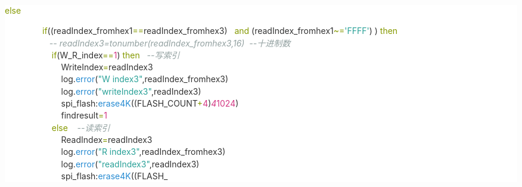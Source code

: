 </span><span style="color: rgb(133, 153, 0);">else</span></div><div><span style="color: rgb(51, 51, 51);">&nbsp;&nbsp;&nbsp;&nbsp;&nbsp;&nbsp;&nbsp;&nbsp;&nbsp;&nbsp;&nbsp;&nbsp;&nbsp;&nbsp;&nbsp; </span><span style="color: rgb(133, 153, 0);">if</span><span style="color: rgb(51, 51, 51);">((readIndex_fromhex1</span><span style="color: rgb(133, 153, 0);">==</span><span style="color: rgb(51, 51, 51);">readIndex_fromhex3)&nbsp;&nbsp; </span><span style="color: rgb(133, 153, 0);">and</span><span style="color: rgb(51, 51, 51);"> (readIndex_fromhex1</span><span style="color: rgb(133, 153, 0);">~=</span><span style="color: rgb(42, 161, 152);">'FFFF'</span><span style="color: rgb(51, 51, 51);">) ) </span><span style="color: rgb(133, 153, 0);">then</span></div><div><span style="color: rgb(51, 51, 51);">&nbsp;&nbsp;&nbsp;&nbsp;&nbsp;&nbsp;&nbsp;&nbsp;&nbsp;&nbsp;&nbsp;&nbsp;&nbsp;&nbsp;&nbsp;&nbsp;&nbsp;&nbsp; </span><span style="color: rgb(147, 161, 161); font-style: italic;">-- readIndex3=tonumber(readIndex_fromhex3,16)&nbsp; --十进制数</span></div><div><span style="color: rgb(51, 51, 51);">&nbsp;&nbsp;&nbsp;&nbsp;&nbsp;&nbsp;&nbsp;&nbsp;&nbsp;&nbsp;&nbsp;&nbsp;&nbsp;&nbsp;&nbsp;&nbsp;&nbsp;&nbsp;&nbsp; </span><span style="color: rgb(133, 153, 0);">if</span><span style="color: rgb(51, 51, 51);">(W_R_index</span><span style="color: rgb(133, 153, 0);">==</span><span style="color: rgb(211, 54, 130);">1</span><span style="color: rgb(51, 51, 51);">) </span><span style="color: rgb(133, 153, 0);">then</span><span style="color: rgb(51, 51, 51);">&nbsp;&nbsp; </span><span style="color: rgb(147, 161, 161); font-style: italic;">--写索引&nbsp;&nbsp;&nbsp;&nbsp;&nbsp;&nbsp;&nbsp;&nbsp;&nbsp;&nbsp;&nbsp;&nbsp; </span></div><div><span style="color: rgb(51, 51, 51);">&nbsp;&nbsp;&nbsp;&nbsp;&nbsp;&nbsp;&nbsp;&nbsp;&nbsp;&nbsp;&nbsp;&nbsp;&nbsp;&nbsp;&nbsp;&nbsp;&nbsp;&nbsp;&nbsp;&nbsp;&nbsp;&nbsp;&nbsp; WriteIndex</span><span style="color: rgb(133, 153, 0);">=</span><span style="color: rgb(51, 51, 51);">readIndex3</span></div><div><span style="color: rgb(51, 51, 51);">&nbsp;&nbsp;&nbsp;&nbsp;&nbsp;&nbsp;&nbsp;&nbsp;&nbsp;&nbsp;&nbsp;&nbsp;&nbsp;&nbsp;&nbsp;&nbsp;&nbsp;&nbsp;&nbsp;&nbsp;&nbsp;&nbsp;&nbsp; log.</span><span style="color: rgb(38, 139, 210);">error</span><span style="color: rgb(51, 51, 51);">(</span><span style="color: rgb(42, 161, 152);">"W index3"</span><span style="color: rgb(51, 51, 51);">,readIndex_fromhex3)</span></div><div><span style="color: rgb(51, 51, 51);">&nbsp;&nbsp;&nbsp;&nbsp;&nbsp;&nbsp;&nbsp;&nbsp;&nbsp;&nbsp;&nbsp;&nbsp;&nbsp;&nbsp;&nbsp;&nbsp;&nbsp;&nbsp;&nbsp;&nbsp;&nbsp;&nbsp;&nbsp; log.</span><span style="color: rgb(38, 139, 210);">error</span><span style="color: rgb(51, 51, 51);">(</span><span style="color: rgb(42, 161, 152);">"writeIndex3"</span><span style="color: rgb(51, 51, 51);">,readIndex3)</span></div><div><span style="color: rgb(51, 51, 51);">&nbsp;&nbsp;&nbsp;&nbsp;&nbsp;&nbsp;&nbsp;&nbsp;&nbsp;&nbsp;&nbsp;&nbsp;&nbsp;&nbsp;&nbsp;&nbsp;&nbsp;&nbsp;&nbsp;&nbsp;&nbsp;&nbsp;&nbsp; spi_flash:</span><span style="color: rgb(38, 139, 210);">erase4K</span><span style="color: rgb(51, 51, 51);">((FLASH_COUNT</span><span style="color: rgb(133, 153, 0);">+</span><span style="color: rgb(211, 54, 130);">4</span><span style="color: rgb(51, 51, 51);">)</span><span style="color: rgb(133, 153, 0);">*</span><span style="color: rgb(211, 54, 130);">4</span><span style="color: rgb(133, 153, 0);">*</span><span style="color: rgb(211, 54, 130);">1024</span><span style="color: rgb(51, 51, 51);">)</span></div><div><span style="color: rgb(51, 51, 51);">&nbsp;&nbsp;&nbsp;&nbsp;&nbsp;&nbsp;&nbsp;&nbsp;&nbsp;&nbsp;&nbsp;&nbsp;&nbsp;&nbsp;&nbsp;&nbsp;&nbsp;&nbsp;&nbsp;&nbsp;&nbsp;&nbsp;&nbsp; findresult</span><span style="color: rgb(133, 153, 0);">=</span><span style="color: rgb(211, 54, 130);">1</span></div><div><span style="color: rgb(51, 51, 51);">&nbsp;&nbsp;&nbsp;&nbsp;&nbsp;&nbsp;&nbsp;&nbsp;&nbsp;&nbsp;&nbsp;&nbsp;&nbsp;&nbsp;&nbsp;&nbsp;&nbsp;&nbsp;&nbsp; </span><span style="color: rgb(133, 153, 0);">else</span><span style="color: rgb(51, 51, 51);">&nbsp;&nbsp;&nbsp; </span><span style="color: rgb(147, 161, 161); font-style: italic;">--读索引</span></div><div><span style="color: rgb(51, 51, 51);">&nbsp;&nbsp;&nbsp;&nbsp;&nbsp;&nbsp;&nbsp;&nbsp;&nbsp;&nbsp;&nbsp;&nbsp;&nbsp;&nbsp;&nbsp;&nbsp;&nbsp;&nbsp;&nbsp;&nbsp;&nbsp;&nbsp;&nbsp; ReadIndex</span><span style="color: rgb(133, 153, 0);">=</span><span style="color: rgb(51, 51, 51);">readIndex3</span></div><div><span style="color: rgb(51, 51, 51);">&nbsp;&nbsp;&nbsp;&nbsp;&nbsp;&nbsp;&nbsp;&nbsp;&nbsp;&nbsp;&nbsp;&nbsp;&nbsp;&nbsp;&nbsp;&nbsp;&nbsp;&nbsp;&nbsp;&nbsp;&nbsp;&nbsp;&nbsp; log.</span><span style="color: rgb(38, 139, 210);">error</span><span style="color: rgb(51, 51, 51);">(</span><span style="color: rgb(42, 161, 152);">"R index3"</span><span style="color: rgb(51, 51, 51);">,readIndex_fromhex3)</span></div><div><span style="color: rgb(51, 51, 51);">&nbsp;&nbsp;&nbsp;&nbsp;&nbsp;&nbsp;&nbsp;&nbsp;&nbsp;&nbsp;&nbsp;&nbsp;&nbsp;&nbsp;&nbsp;&nbsp;&nbsp;&nbsp;&nbsp;&nbsp;&nbsp;&nbsp;&nbsp; log.</span><span style="color: rgb(38, 139, 210);">error</span><span style="color: rgb(51, 51, 51);">(</span><span style="color: rgb(42, 161, 152);">"readIndex3"</span><span style="color: rgb(51, 51, 51);">,readIndex3)</span></div><div><span style="color: rgb(51, 51, 51);">&nbsp;&nbsp;&nbsp;&nbsp;&nbsp;&nbsp;&nbsp;&nbsp;&nbsp;&nbsp;&nbsp;&nbsp;&nbsp;&nbsp;&nbsp;&nbsp;&nbsp;&nbsp;&nbsp;&nbsp;&nbsp;&nbsp;&nbsp; spi_flash:</span><span style="color: rgb(38, 139, 210);">erase4K</span><span style="color: rgb(51, 51, 51);">((FLASH_